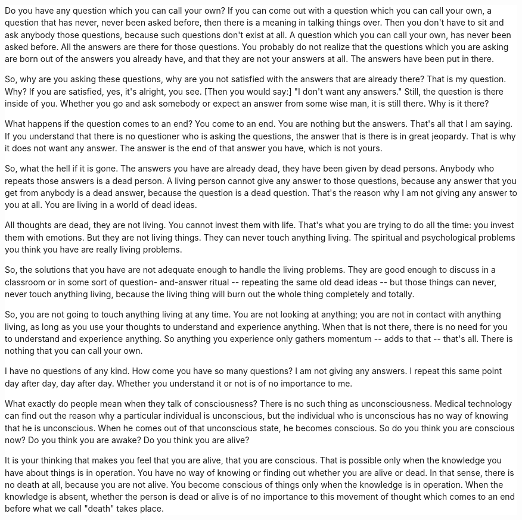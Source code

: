 Do you have any question which you can call your own? If you can come out with a question which you can call your own, a question that has never, never been asked before, then there is a meaning in talking things over. Then you don't have to sit and ask anybody those questions, because such questions don't exist at all. A question which you can call your own, has never been asked before. All the answers are there for those questions. You probably do not realize that the questions which you are asking are born out of the answers you already have, and that they are not your answers at all. The answers have been put in there.

So, why are you asking these questions, why are you not satisfied with the answers that are already there? That is my question. Why? If you are satisfied, yes, it's alright, you see. \[Then you would say:\] "I don't want any answers." Still, the question is there inside of you. Whether you go and ask somebody or expect an answer from some wise man, it is still there. Why is it there?

What happens if the question comes to an end? You come to an end. You are nothing but the answers. That's all that I am saying. If you understand that there is no questioner who is asking the questions, the answer that is there is in great jeopardy. That is why it does not want any answer. The answer is the end of that answer you have, which is not yours.

So, what the hell if it is gone. The answers you have are already dead, they have been given by dead persons. Anybody who repeats those answers is a dead person. A living person cannot give any answer to those questions, because any answer that you get from anybody is a dead answer, because the question is a dead question. That's the reason why I am not giving any answer to you at all. You are living in a world of dead ideas.

All thoughts are dead, they are not living. You cannot invest them with life. That's what you are trying to do all the time: you invest them with emotions. But they are not living things. They can never touch anything living. The spiritual and psychological problems you think you have are really living problems.

So, the solutions that you have are not adequate enough to handle the living problems. They are good enough to discuss in a classroom or in some sort of question- and-answer ritual -- repeating the same old dead ideas -- but those things can never, never touch anything living, because the living thing will burn out the whole thing completely and totally.

So, you are not going to touch anything living at any time. You are not looking at anything; you are not in contact with anything living, as long as you use your thoughts to understand and experience anything. When that is not there, there is no need for you to understand and experience anything. So anything you experience only gathers momentum -- adds to that -- that's all. There is nothing that you can call your own.

I have no questions of any kind. How come you have so many questions? I am not giving any answers. I repeat this same point day after day, day after day. Whether you understand it or not is of no importance to me.

What exactly do people mean when they talk of consciousness? There is no such thing as unconsciousness. Medical technology can find out the reason why a particular individual is unconscious, but the individual who is unconscious has no way of knowing that he is unconscious. When he comes out of that unconscious state, he becomes conscious. So do you think you are conscious now? Do you think you are awake? Do you think you are alive?

It is your thinking that makes you feel that you are alive, that you are conscious. That is possible only when the knowledge you have about things is in operation. You have no way of knowing or finding out whether you are alive or dead. In that sense, there is no death at all, because you are not alive. You become conscious of things only when the knowledge is in operation. When the knowledge is absent, whether the person is dead or alive is of no importance to this movement of thought which comes to an end before what we call "death" takes place.
